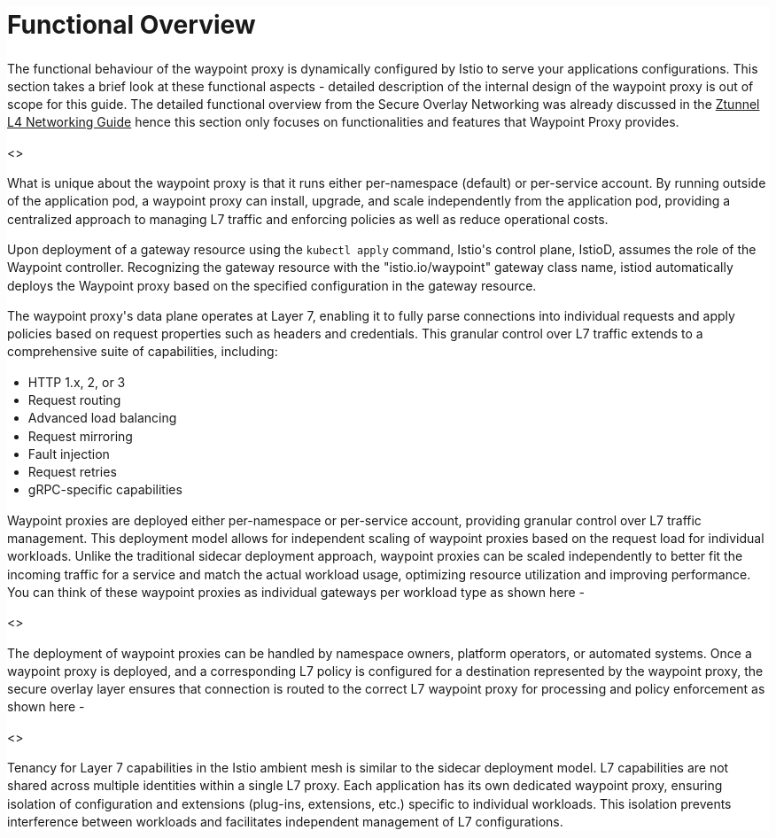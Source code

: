 # Functional Overview

The functional behaviour of the waypoint proxy is dynamically configured by Istio to serve your applications configurations. This section takes a brief look at these functional aspects - detailed description of the internal design of the waypoint proxy is out of scope for this guide. The detailed functional overview from the Secure Overlay Networking was already discussed in the [Ztunnel L4 Networking Guide](https://deploy-preview-13635--preliminary-istio.netlify.app/latest/docs/ops/ambient/usage/ztunnel/#functionaloverview) hence this section only focuses on functionalities and features that Waypoint Proxy provides.

<<image>>

What is unique about the waypoint proxy is that it runs either per-namespace (default) or per-service account. By running outside of the application pod, a waypoint proxy can install, upgrade, and scale independently from the application pod, providing a centralized approach to managing L7 traffic and enforcing policies as well as reduce operational costs.

Upon deployment of a gateway resource using the `kubectl apply` command, Istio's control plane, IstioD, assumes the role of the Waypoint controller. Recognizing the gateway resource with the "istio.io/waypoint" gateway class name, istiod automatically deploys the Waypoint proxy based on the specified configuration in the gateway resource.

The waypoint proxy's data plane operates at Layer 7, enabling it to fully parse connections into individual requests and apply policies based on request properties such as headers and credentials. This granular control over L7 traffic extends to a comprehensive suite of capabilities, including:
- HTTP 1.x, 2, or 3
- Request routing
- Advanced load balancing
- Request mirroring
- Fault injection
- Request retries
- gRPC-specific capabilities

Waypoint proxies are deployed either per-namespace or per-service account, providing granular control over L7 traffic management. This deployment model allows for independent scaling of waypoint proxies based on the request load for individual workloads. Unlike the traditional sidecar deployment approach, waypoint proxies can be scaled independently to better fit the incoming traffic for a service and match the actual workload usage, optimizing resource utilization and improving performance. You can think of these waypoint proxies as individual gateways per workload type as shown here - 

<<image>>

The deployment of waypoint proxies can be handled by namespace owners, platform operators, or automated systems. Once a waypoint proxy is deployed, and a corresponding L7 policy is configured for a destination represented by the waypoint proxy, the secure overlay layer ensures that connection is routed to the correct L7 waypoint proxy for processing and policy enforcement as shown here - 

<<image>>

Tenancy for Layer 7 capabilities in the Istio ambient mesh is similar to the sidecar deployment model. L7 capabilities are not shared across multiple identities within a single L7 proxy. Each application has its own dedicated waypoint proxy, ensuring isolation of configuration and extensions (plug-ins, extensions, etc.) specific to individual workloads. This isolation prevents interference between workloads and facilitates independent management of L7 configurations.
